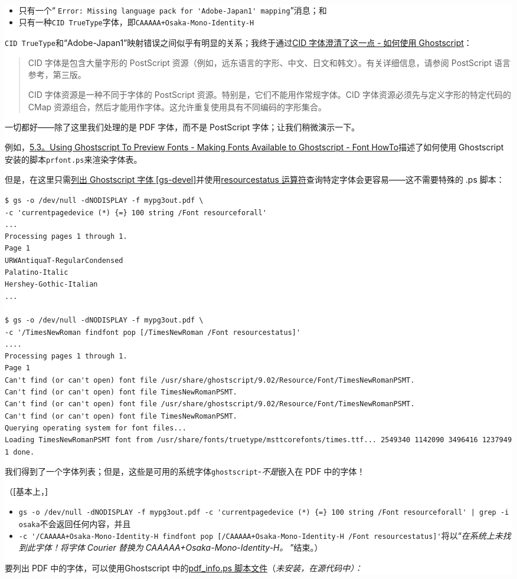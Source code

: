 *   只有一个“ `Error: Missing language pack for 'Adobe-Japan1' mapping`”消息；和
*   只有一种`CID TrueType`字体，即`CAAAAA+Osaka-Mono-Identity-H`

`CID TrueType`和“Adobe-Japan1”映射错误之间似乎有明显的关系；我终于通过[CID 字体澄清了这一点 - 如何使用 Ghostscript](http://www.ghostscript.com/doc/9.02/Use.htm#CIDFonts)：

> CID 字体是包含大量字形的 PostScript 资源（例如，远东语言的字形、中文、日文和韩文）。有关详细信息，请参阅 PostScript 语言参考，第三版。
> 
> CID 字体资源是一种不同于字体的 PostScript 资源。特别是，它们不能用作常规字体。CID 字体资源必须先与定义字形的特定代码的 CMap 资源组合，然后才能用作字体。这允许重复使用具有不同编码的字形集合。

一切都好——除了这里我们处理的是 PDF 字体，而不是 PostScript 字体；让我们稍微演示一下。

例如，[5.3。Using Ghostscript To Preview Fonts - Making Fonts Available to Ghostscript - Font HowTo](http://linux.about.com/library/howto/font/blfont5.htm)描述了如何使用 Ghostscript 安装的脚本`prfont.ps`来渲染字体表。

但是，在这里只需[列出 Ghostscript 字体 [gs-devel]](http://ghostscript.com/pipermail/gs-devel/2002-June/005549.html)并使用[resourcestatus 运算符](http://ghostscript.com/pipermail/gs-bugs/2010-January/011332.html)查询特定字体会更容易——这不需要特殊的 .ps 脚本：

```
$ gs -o /dev/null -dNODISPLAY -f mypg3out.pdf \
-c 'currentpagedevice (*) {=} 100 string /Font resourceforall'
...
Processing pages 1 through 1.
Page 1
URWAntiquaT-RegularCondensed
Palatino-Italic
Hershey-Gothic-Italian
...

$ gs -o /dev/null -dNODISPLAY -f mypg3out.pdf \
-c '/TimesNewRoman findfont pop [/TimesNewRoman /Font resourcestatus]'
....
Processing pages 1 through 1.
Page 1
Can't find (or can't open) font file /usr/share/ghostscript/9.02/Resource/Font/TimesNewRomanPSMT.
Can't find (or can't open) font file TimesNewRomanPSMT.
Can't find (or can't open) font file /usr/share/ghostscript/9.02/Resource/Font/TimesNewRomanPSMT.
Can't find (or can't open) font file TimesNewRomanPSMT.
Querying operating system for font files...
Loading TimesNewRomanPSMT font from /usr/share/fonts/truetype/msttcorefonts/times.ttf... 2549340 1142090 3496416 1237949 1 done. 
```

我们得到了一个字体列表；但是，这些是可用的系统字体`ghostscript`-*不是*嵌入在 PDF 中的字体！

（[基本上，]

*   `gs -o /dev/null -dNODISPLAY -f mypg3out.pdf -c 'currentpagedevice (*) {=} 100 string /Font resourceforall' | grep -i osaka`不会返回任何内容，并且
*   `-c '/CAAAAA+Osaka-Mono-Identity-H findfont pop [/CAAAAA+Osaka-Mono-Identity-H /Font resourcestatus]'`将以“*在系统上未找到此字体！将字体 Courier 替换为 CAAAAA+Osaka-Mono-Identity-H。* ”结束。）

要列出 PDF 中的字体，可以使用Ghostscript 中的[pdf_info.ps 脚本文件](https://stackoverflow.com/a/3132653/277826)（*未安装，在源代码中）：*
